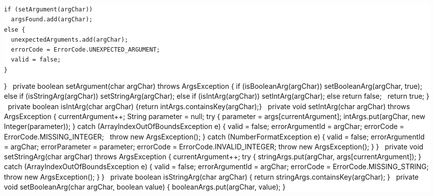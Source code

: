     if (setArgument(argChar))
      argsFound.add(argChar);
    else {
      unexpectedArguments.add(argChar);
      errorCode = ErrorCode.UNEXPECTED_ARGUMENT;
      valid = false;
    }
  }
&nbsp;
  private boolean setArgument(char argChar) throws ArgsException {
    if (isBooleanArg(argChar))
      setBooleanArg(argChar, true);
    else if (isStringArg(argChar))
      setStringArg(argChar);
    else if (isIntArg(argChar))
      setIntArg(argChar);
    else
      return false;
&nbsp;
    return true;
  }
&nbsp;
  private boolean isIntArg(char argChar) {return intArgs.containsKey(argChar);}
&nbsp;
  private void setIntArg(char argChar) throws ArgsException {
    currentArgument++;
    String parameter = null;
    try {
      parameter = args[currentArgument];
      intArgs.put(argChar, new Integer(parameter));
    } catch (ArrayIndexOutOfBoundsException e) {
      valid = false;
      errorArgumentId = argChar;
      errorCode = ErrorCode.MISSING_INTEGER;
&nbsp;
      throw new ArgsException();
    } catch (NumberFormatException e) {
      valid = false;
      errorArgumentId = argChar;
      errorParameter = parameter;
      errorCode = ErrorCode.INVALID_INTEGER;
      throw new ArgsException();
    }
  }
&nbsp;
  private void setStringArg(char argChar) throws ArgsException {
    currentArgument++;
    try {
      stringArgs.put(argChar, args[currentArgument]);
    } catch (ArrayIndexOutOfBoundsException e) {
      valid = false;
      errorArgumentId = argChar;
      errorCode = ErrorCode.MISSING_STRING;
      throw new ArgsException();
    }
  }
&nbsp;
  private boolean isStringArg(char argChar) {
    return stringArgs.containsKey(argChar);
  }
&nbsp;
  private void setBooleanArg(char argChar, boolean value) {
    booleanArgs.put(argChar, value);
  }